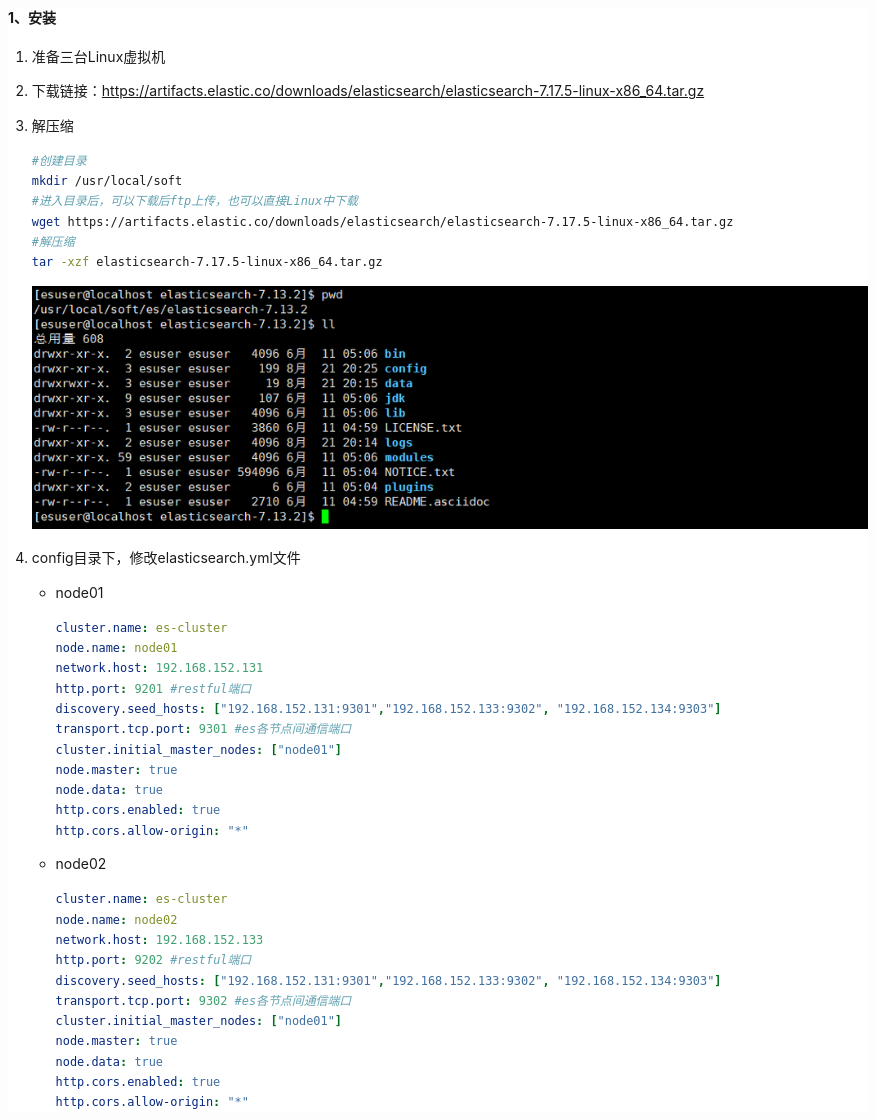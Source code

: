 #### 1、安装

1. 准备三台Linux虚拟机

2. 下载链接：https://artifacts.elastic.co/downloads/elasticsearch/elasticsearch-7.17.5-linux-x86_64.tar.gz

3. 解压缩

   ```bash
   #创建目录
   mkdir /usr/local/soft
   #进入目录后，可以下载后ftp上传，也可以直接Linux中下载
   wget https://artifacts.elastic.co/downloads/elasticsearch/elasticsearch-7.17.5-linux-x86_64.tar.gz
   #解压缩
   tar -xzf elasticsearch-7.17.5-linux-x86_64.tar.gz
   ```

   ![image-20220731194052444](/ElasticSearch/01/安装-1.png)

4. config目录下，修改elasticsearch.yml文件

   - node01

     ```yaml
     cluster.name: es-cluster
     node.name: node01
     network.host: 192.168.152.131
     http.port: 9201 #restful端口
     discovery.seed_hosts: ["192.168.152.131:9301","192.168.152.133:9302", "192.168.152.134:9303"]
     transport.tcp.port: 9301 #es各节点间通信端口
     cluster.initial_master_nodes: ["node01"]
     node.master: true
     node.data: true
     http.cors.enabled: true
     http.cors.allow-origin: "*"
     ```

   - node02

     ```yaml
     cluster.name: es-cluster
     node.name: node02
     network.host: 192.168.152.133
     http.port: 9202 #restful端口
     discovery.seed_hosts: ["192.168.152.131:9301","192.168.152.133:9302", "192.168.152.134:9303"]
     transport.tcp.port: 9302 #es各节点间通信端口
     cluster.initial_master_nodes: ["node01"]
     node.master: true
     node.data: true
     http.cors.enabled: true
     http.cors.allow-origin: "*"
     ```
